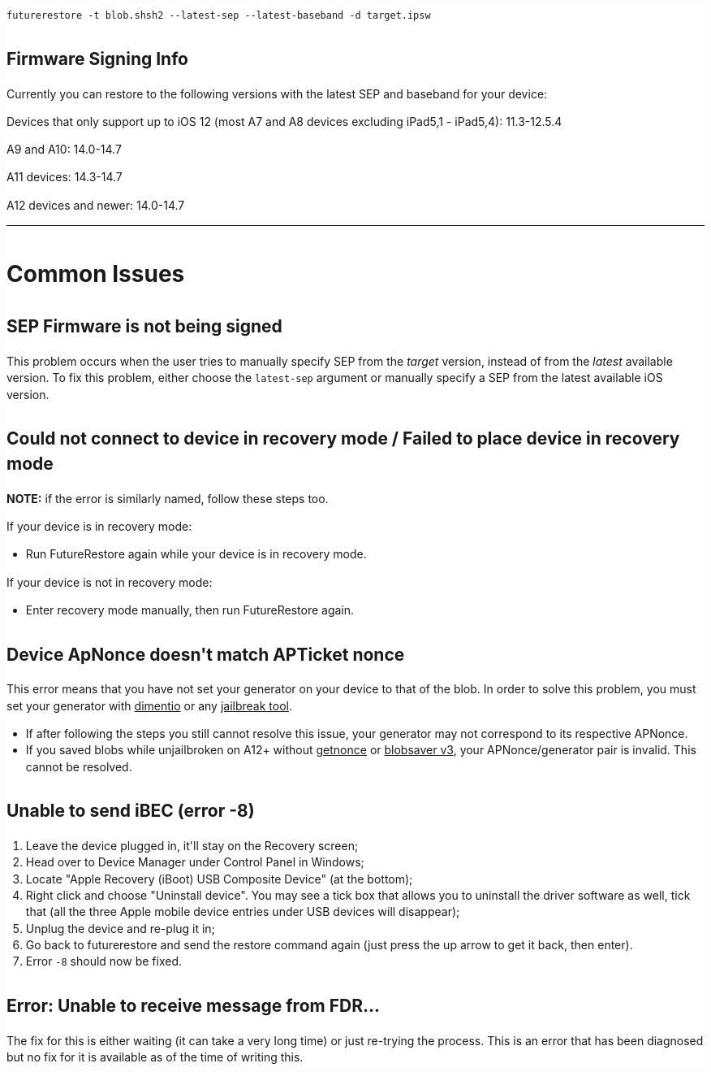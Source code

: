    ```futurerestore -t blob.shsh2 --latest-sep --latest-baseband -d target.ipsw```
## Firmware Signing Info

Currently you can restore to the following versions with the latest SEP and baseband for your device:

Devices that only support up to iOS 12 (most A7 and A8 devices excluding iPad5,1 - iPad5,4): 11.3-12.5.4

A9 and A10: 14.0-14.7

A11 devices: 14.3-14.7

A12 devices and newer: 14.0-14.7

---

# Common Issues

## SEP Firmware is not being signed

This problem occurs when the user tries to manually specify SEP from the *target* version, instead of from the *latest* available version. To fix this problem, either choose the `latest-sep` argument or manually specify a SEP from the latest available iOS version.

## Could not connect to device in recovery mode / Failed to place device in recovery mode

**NOTE:** if the error is similarly named, follow these steps too.

If your device is in recovery mode:
- Run FutureRestore again while your device is in recovery mode.

If your device is not in recovery mode:
- Enter recovery mode manually, then run FutureRestore again.

## Device ApNonce doesn't match APTicket nonce

This error means that you have not set your generator on your device to that of the blob. In order to solve this problem, you must set your generator with [dimentio](#using-dimentio) or any [jailbreak tool](#using-jailbreak-tools). 
- If after following the steps you still cannot resolve this issue, your generator may not correspond to its respective APNonce. 
- If you saved blobs while unjailbroken on A12+ without [getnonce](https://github.com/nyuszika7h/getnonce) or [blobsaver v3](https://github.com/airsquared/blobsaver/releases/tag/v3.0.1), your APNonce/generator pair is invalid. This cannot be resolved.

## Unable to send iBEC (error -8)
1.  Leave the device plugged in, it'll stay on the Recovery screen;
2.  Head over to Device Manager under Control Panel in Windows;
3.  Locate "Apple Recovery (iBoot) USB Composite Device" (at the bottom);
4.  Right click and choose "Uninstall device".
    You may see a tick box that allows you to uninstall the driver software as well, tick that (all the three Apple mobile device entries under USB devices will disappear);
5.  Unplug the device and re-plug it in;
6.  Go back to futurerestore and send the restore command again (just press the up arrow to get it back, then enter).
7. Error `-8` should now be fixed.

## Error: Unable to receive message from FDR...

The fix for this is either waiting (it can take a very long time) or just re-trying the process. 
This is an error that has been diagnosed but no fix for it is available as of the time of writing this.

   ```